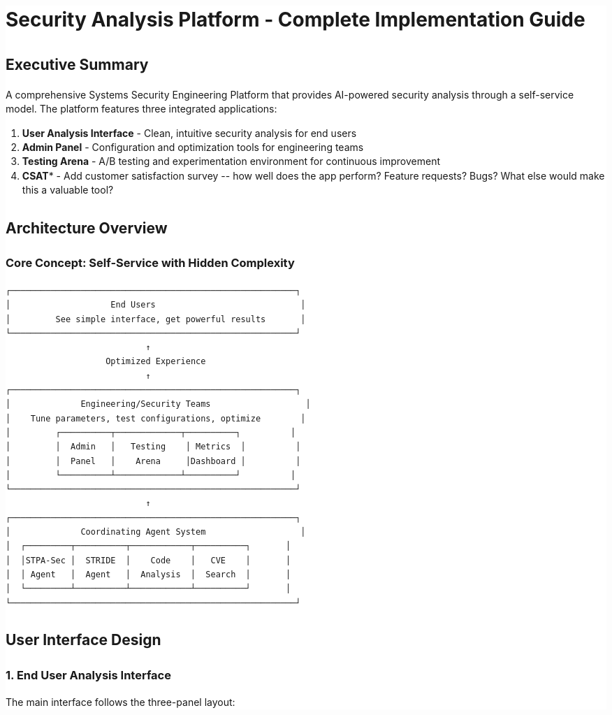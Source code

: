 # Security Analysis Platform - Complete Implementation Guide

## Executive Summary

A comprehensive Systems Security Engineering Platform that provides AI-powered security analysis through a self-service model. The platform features three integrated applications:
1. **User Analysis Interface** - Clean, intuitive security analysis for end users
2. **Admin Panel** - Configuration and optimization tools for engineering teams
3. **Testing Arena** - A/B testing and experimentation environment for continuous improvement
4. **CSAT*** - Add customer satisfaction survey -- how well does the app perform? Feature requests?  Bugs? What else would make this a valuable tool?

## Architecture Overview

### Core Concept: Self-Service with Hidden Complexity

```
┌─────────────────────────────────────────────────────────┐
│                    End Users                             │
│         See simple interface, get powerful results       │
└─────────────────────────────────────────────────────────┘
                            ↑
                    Optimized Experience
                            ↑
┌─────────────────────────────────────────────────────────┐
│              Engineering/Security Teams                   │
│    Tune parameters, test configurations, optimize        │
│         ┌──────────┬─────────────┬──────────┐          │
│         │  Admin   │   Testing    │ Metrics  │          │
│         │  Panel   │    Arena     │Dashboard │          │
│         └──────────┴─────────────┴──────────┘          │
└─────────────────────────────────────────────────────────┘
                            ↑
┌─────────────────────────────────────────────────────────┐
│              Coordinating Agent System                   │
│  ┌─────────┬──────────┬────────────┬──────────┐       │
│  │STPA-Sec │  STRIDE  │    Code    │   CVE    │       │
│  │ Agent   │  Agent   │  Analysis  │  Search  │       │
│  └─────────┴──────────┴────────────┴──────────┘       │
└─────────────────────────────────────────────────────────┘
```

## User Interface Design

### 1. End User Analysis Interface

The main interface follows the three-panel layout:

